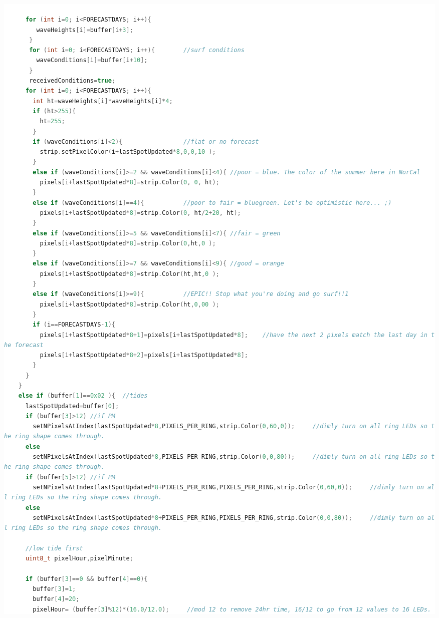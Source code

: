 ```cpp

      for (int i=0; i<FORECASTDAYS; i++){
         waveHeights[i]=buffer[i+3];
       }
       for (int i=0; i<FORECASTDAYS; i++){        //surf conditions
         waveConditions[i]=buffer[i+10];
       }
       receivedConditions=true;
      for (int i=0; i<FORECASTDAYS; i++){
        int ht=waveHeights[i]*waveHeights[i]*4;
        if (ht>255){
          ht=255;
        }
        if (waveConditions[i]<2){                 //flat or no forecast
          strip.setPixelColor(i+lastSpotUpdated*8,0,0,10 );
        }
        else if (waveConditions[i]>=2 && waveConditions[i]<4){ //poor = blue. The color of the summer here in NorCal
          pixels[i+lastSpotUpdated*8]=strip.Color(0, 0, ht);
        }
        else if (waveConditions[i]==4){           //poor to fair = bluegreen. Let's be optimistic here... ;)
          pixels[i+lastSpotUpdated*8]=strip.Color(0, ht/2+20, ht);
        }
        else if (waveConditions[i]>=5 && waveConditions[i]<7){ //fair = green
          pixels[i+lastSpotUpdated*8]=strip.Color(0,ht,0 );         
        }
        else if (waveConditions[i]>=7 && waveConditions[i]<9){ //good = orange
          pixels[i+lastSpotUpdated*8]=strip.Color(ht,ht,0 );         
        }
        else if (waveConditions[i]>=9){           //EPIC!! Stop what you're doing and go surf!!1
          pixels[i+lastSpotUpdated*8]=strip.Color(ht,0,00 );         
        }
        if (i==FORECASTDAYS-1){
          pixels[i+lastSpotUpdated*8+1]=pixels[i+lastSpotUpdated*8];    //have the next 2 pixels match the last day in the forecast
          pixels[i+lastSpotUpdated*8+2]=pixels[i+lastSpotUpdated*8];
        }
      }
    }
    else if (buffer[1]==0x02 ){  //tides
      lastSpotUpdated=buffer[0];
      if (buffer[3]>12) //if PM
        setNPixelsAtIndex(lastSpotUpdated*8,PIXELS_PER_RING,strip.Color(0,60,0));     //dimly turn on all ring LEDs so the ring shape comes through.
      else 
        setNPixelsAtIndex(lastSpotUpdated*8,PIXELS_PER_RING,strip.Color(0,0,80));     //dimly turn on all ring LEDs so the ring shape comes through.
      if (buffer[5]>12) //if PM
        setNPixelsAtIndex(lastSpotUpdated*8+PIXELS_PER_RING,PIXELS_PER_RING,strip.Color(0,60,0));     //dimly turn on all ring LEDs so the ring shape comes through.
      else 
        setNPixelsAtIndex(lastSpotUpdated*8+PIXELS_PER_RING,PIXELS_PER_RING,strip.Color(0,0,80));     //dimly turn on all ring LEDs so the ring shape comes through.

      //low tide first 
      uint8_t pixelHour,pixelMinute;
      
      if (buffer[3]==0 && buffer[4]==0){
        buffer[3]=1;
        buffer[4]=20;
        pixelHour= (buffer[3]%12)*(16.0/12.0);     //mod 12 to remove 24hr time, 16/12 to go from 12 values to 16 LEDs. 
```
